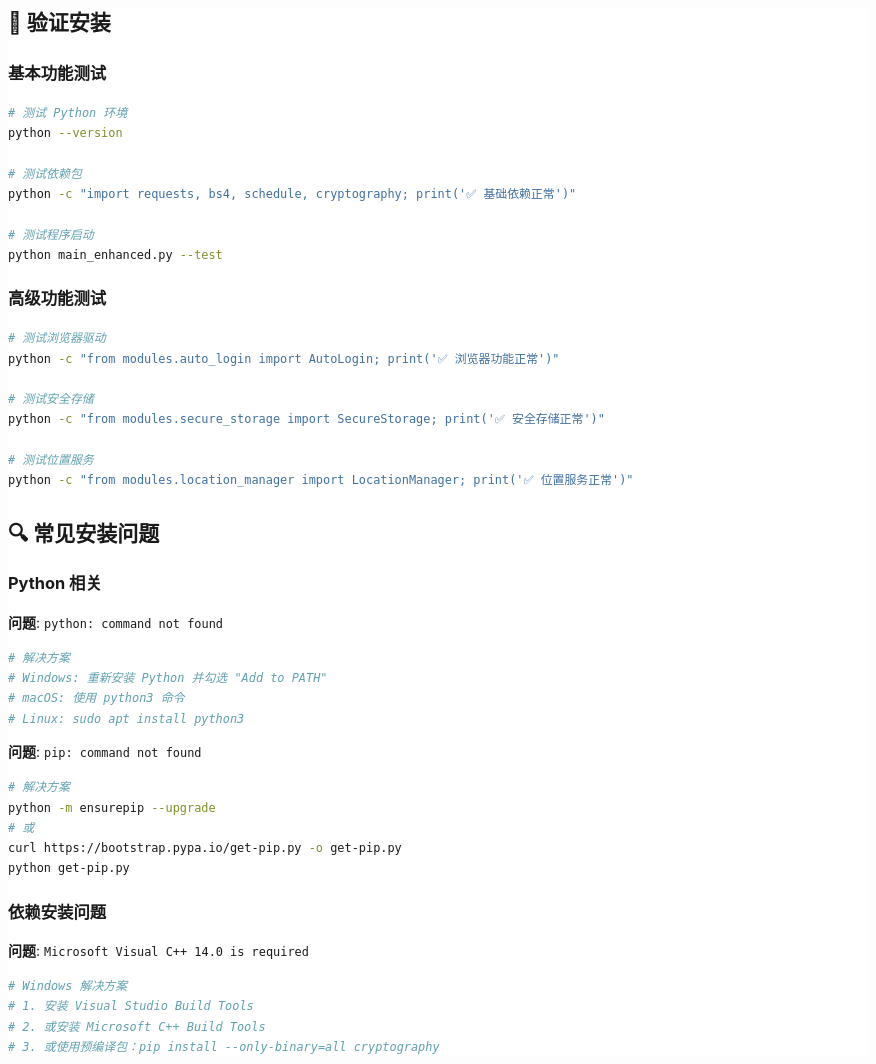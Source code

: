 ## 🚀 验证安装

### 基本功能测试
```bash
# 测试 Python 环境
python --version

# 测试依赖包
python -c "import requests, bs4, schedule, cryptography; print('✅ 基础依赖正常')"

# 测试程序启动
python main_enhanced.py --test
```

### 高级功能测试
```bash
# 测试浏览器驱动
python -c "from modules.auto_login import AutoLogin; print('✅ 浏览器功能正常')"

# 测试安全存储
python -c "from modules.secure_storage import SecureStorage; print('✅ 安全存储正常')"

# 测试位置服务
python -c "from modules.location_manager import LocationManager; print('✅ 位置服务正常')"
```

## 🔍 常见安装问题

### Python 相关

**问题**: `python: command not found`
```bash
# 解决方案
# Windows: 重新安装 Python 并勾选 "Add to PATH"
# macOS: 使用 python3 命令
# Linux: sudo apt install python3
```

**问题**: `pip: command not found`
```bash
# 解决方案
python -m ensurepip --upgrade
# 或
curl https://bootstrap.pypa.io/get-pip.py -o get-pip.py
python get-pip.py
```

### 依赖安装问题

**问题**: `Microsoft Visual C++ 14.0 is required`
```bash
# Windows 解决方案
# 1. 安装 Visual Studio Build Tools
# 2. 或安装 Microsoft C++ Build Tools
# 3. 或使用预编译包：pip install --only-binary=all cryptography
```
